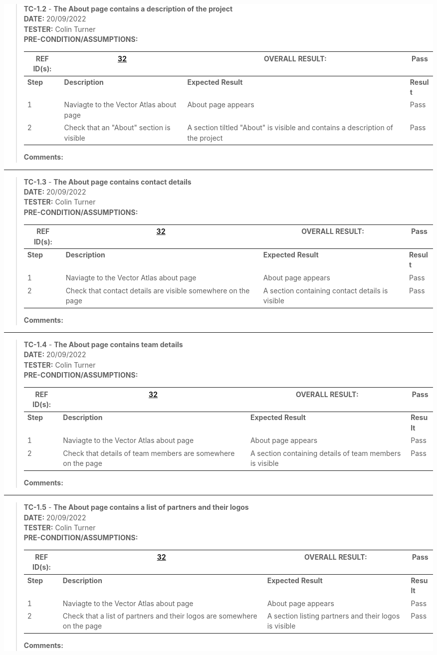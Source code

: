 > **TC-1.2** - **The About page contains a description of the project**<br>
> **DATE:** 20/09/2022<br>
> **TESTER:** Colin Turner<br>
> **PRE-CONDITION/ASSUMPTIONS:**
>
> | REF ID(s): | [32](https://github.com/icipe-official/vectoratlas-software-code/issues/32) | OVERALL RESULT: | Pass |
> | ------------ | --------- | --------- | ------|
> | **Step** | **Description** | **Expected Result** | **Result** |
> | 1 | Naviagte to the Vector Atlas about page | About page appears | Pass |
> | 2 | Check that an "About" section is visible | A section tiltled "About" is visible and contains a description of the project | Pass |
> 
> **Comments:**

***

> **TC-1.3** - **The About page contains contact details**<br>
> **DATE:** 20/09/2022<br>
> **TESTER:** Colin Turner<br>
> **PRE-CONDITION/ASSUMPTIONS:**
>
> | REF ID(s): | [32](https://github.com/icipe-official/vectoratlas-software-code/issues/32) | OVERALL RESULT: | Pass |
> | ------------ | --------- | --------- | ------|
> | **Step** | **Description** | **Expected Result** | **Result** |
> | 1 | Naviagte to the Vector Atlas about page | About page appears | Pass |
> | 2 | Check that contact details are visible somewhere on the page | A section containing contact details is visible | Pass |
> 
> **Comments:**

***

> **TC-1.4** - **The About page contains team details**<br>
> **DATE:** 20/09/2022<br>
> **TESTER:** Colin Turner<br>
> **PRE-CONDITION/ASSUMPTIONS:**
>
> | REF ID(s): | [32](https://github.com/icipe-official/vectoratlas-software-code/issues/32) | OVERALL RESULT: | Pass |
> | ------------ | --------- | --------- | ------|
> | **Step** | **Description** | **Expected Result** | **Result** |
> | 1 | Naviagte to the Vector Atlas about page | About page appears | Pass |
> | 2 | Check that details of team members are somewhere on the page | A section containing details of team members is visible | Pass |
> 
> **Comments:**

***

> **TC-1.5** - **The About page contains a list of partners and their logos**<br>
> **DATE:** 20/09/2022<br>
> **TESTER:** Colin Turner<br>
> **PRE-CONDITION/ASSUMPTIONS:**
>
> | REF ID(s): | [32](https://github.com/icipe-official/vectoratlas-software-code/issues/32) | OVERALL RESULT: | Pass |
> | ------------ | --------- | --------- | ------|
> | **Step** | **Description** | **Expected Result** | **Result** |
> | 1 | Naviagte to the Vector Atlas about page | About page appears | Pass |
> | 2 | Check that a list of partners and their logos are somewhere on the page | A section listing partners and their logos is visible | Pass |
> 
> **Comments:**
